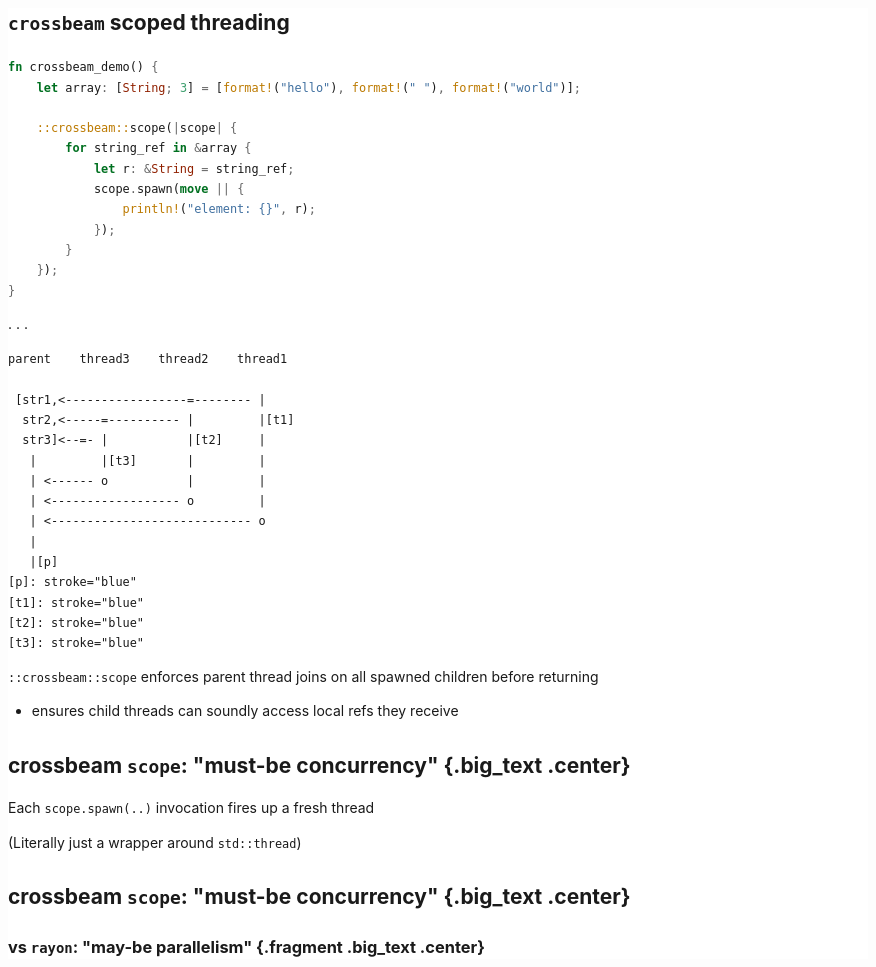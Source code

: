 ## `crossbeam` scoped threading

```rust
fn crossbeam_demo() {
    let array: [String; 3] = [format!("hello"), format!(" "), format!("world")];

    ::crossbeam::scope(|scope| {
        for string_ref in &array {
            let r: &String = string_ref;
            scope.spawn(move || {
                println!("element: {}", r);
            });
        }
    });
}
```

. . .

```art
parent    thread3    thread2    thread1

 [str1,<-----------------=-------- |
  str2,<-----=---------- |         |[t1]
  str3]<--=- |           |[t2]     |
   |         |[t3]       |         |
   | <------ o           |         |
   | <------------------ o         |
   | <---------------------------- o
   |
   |[p]
[p]: stroke="blue"
[t1]: stroke="blue"
[t2]: stroke="blue"
[t3]: stroke="blue"
```

`::crossbeam::scope` enforces parent thread joins on
all spawned children before returning

 * ensures child threads can soundly access local refs they receive

## crossbeam `scope`: "must-be concurrency"  {.big_text .center}

Each `scope.spawn(..)` invocation fires up a fresh thread

(Literally just a wrapper around `std::thread`)

## crossbeam `scope`: "must-be concurrency"  {.big_text .center}

### vs `rayon`: "may-be parallelism" {.fragment .big_text .center}


[parent]: stroke="blue"
[paren2]: stroke="blue"
[tn]: stroke="blue"
[t1a]: stroke="blue"
[t2a]: stroke="blue"
[t1b]: stroke="blue"
[t2b]: stroke="blue"
[q1]: stroke="blue"
[q2]: stroke="blue"
[s]: stroke="green"
[rl1]: stroke="blue"
[rh1]: stroke="blue"
[rl2]: stroke="blue"
[rh2]: stroke="blue"
[w]: stroke="blue"
[x]: stroke="blue"
[y]: stroke="blue"
[z]: stroke="blue"
[q1]: stroke="blue"
[q2]: stroke="blue"
[s]: stroke="green"
[rl1]: stroke="blue"
[rh1]: stroke="blue"
[rl2]: stroke="blue"
[rh2]: stroke="blue"
[w]: stroke="blue"
[x]: stroke="blue"
[y]: stroke="blue"
[z]: stroke="blue"